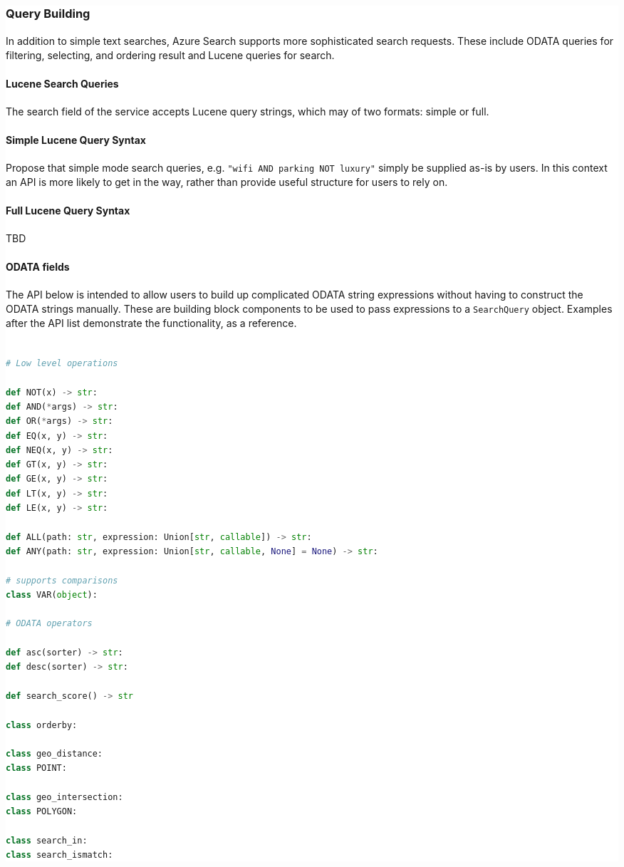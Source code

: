 ### Query Building

In addition to simple text searches, Azure Search supports more sophisticated
search requests. These include ODATA queries for filtering, selecting, and
ordering result and Lucene queries for search.

#### Lucene Search Queries

The search field of the service accepts Lucene query strings, which may of two
formats: simple or full.

#### Simple Lucene Query Syntax

Propose that simple mode search queries, e.g. ``"wifi AND parking NOT luxury"``
simply be supplied as-is by users. In this context an API is more likely to
get in the way, rather than provide useful structure for users to rely on.

#### Full Lucene Query Syntax

TBD

#### ODATA fields

The API below is intended to allow users to build up complicated ODATA string
expressions without having to construct the ODATA strings manually. These are
building block components to be used to pass expressions to a ``SearchQuery``
object. Examples after the API list demonstrate the functionality, as a
reference.

```python

# Low level operations

def NOT(x) -> str:
def AND(*args) -> str:
def OR(*args) -> str:
def EQ(x, y) -> str:
def NEQ(x, y) -> str:
def GT(x, y) -> str:
def GE(x, y) -> str:
def LT(x, y) -> str:
def LE(x, y) -> str:

def ALL(path: str, expression: Union[str, callable]) -> str:
def ANY(path: str, expression: Union[str, callable, None] = None) -> str:

# supports comparisons
class VAR(object):

# ODATA operators

def asc(sorter) -> str:
def desc(sorter) -> str:

def search_score() -> str

class orderby:

class geo_distance:
class POINT:

class geo_intersection:
class POLYGON:

class search_in:
class search_ismatch:
```